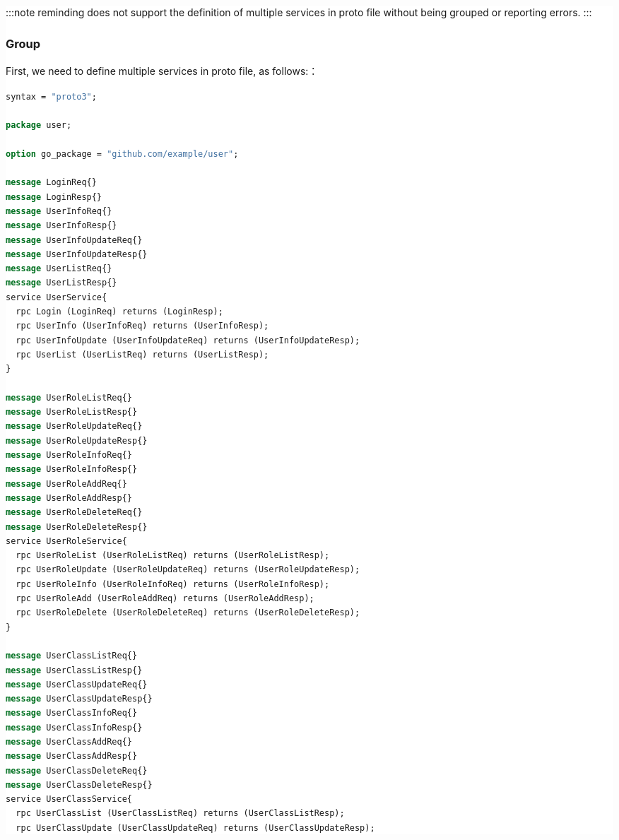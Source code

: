 ```bash
```

:::note reminding
does not support the definition of multiple services in proto file without being grouped or reporting errors.
:::

### Group

First, we need to define multiple services in proto file, as follows:：

```protobuf
syntax = "proto3";

package user;

option go_package = "github.com/example/user";

message LoginReq{}
message LoginResp{}
message UserInfoReq{}
message UserInfoResp{}
message UserInfoUpdateReq{}
message UserInfoUpdateResp{}
message UserListReq{}
message UserListResp{}
service UserService{
  rpc Login (LoginReq) returns (LoginResp);
  rpc UserInfo (UserInfoReq) returns (UserInfoResp);
  rpc UserInfoUpdate (UserInfoUpdateReq) returns (UserInfoUpdateResp);
  rpc UserList (UserListReq) returns (UserListResp);
}

message UserRoleListReq{}
message UserRoleListResp{}
message UserRoleUpdateReq{}
message UserRoleUpdateResp{}
message UserRoleInfoReq{}
message UserRoleInfoResp{}
message UserRoleAddReq{}
message UserRoleAddResp{}
message UserRoleDeleteReq{}
message UserRoleDeleteResp{}
service UserRoleService{
  rpc UserRoleList (UserRoleListReq) returns (UserRoleListResp);
  rpc UserRoleUpdate (UserRoleUpdateReq) returns (UserRoleUpdateResp);
  rpc UserRoleInfo (UserRoleInfoReq) returns (UserRoleInfoResp);
  rpc UserRoleAdd (UserRoleAddReq) returns (UserRoleAddResp);
  rpc UserRoleDelete (UserRoleDeleteReq) returns (UserRoleDeleteResp);
}

message UserClassListReq{}
message UserClassListResp{}
message UserClassUpdateReq{}
message UserClassUpdateResp{}
message UserClassInfoReq{}
message UserClassInfoResp{}
message UserClassAddReq{}
message UserClassAddResp{}
message UserClassDeleteReq{}
message UserClassDeleteResp{}
service UserClassService{
  rpc UserClassList (UserClassListReq) returns (UserClassListResp);
  rpc UserClassUpdate (UserClassUpdateReq) returns (UserClassUpdateResp);
```